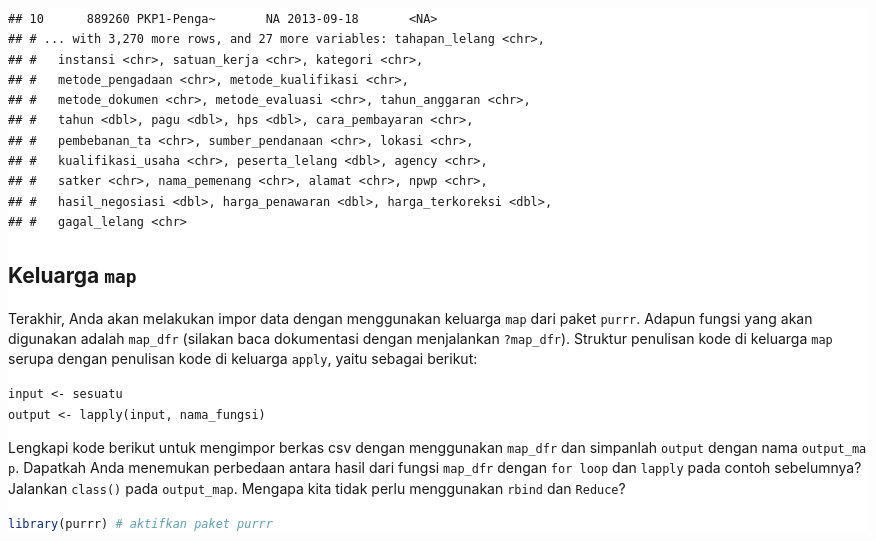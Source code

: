    ## 10      889260 PKP1-Penga~       NA 2013-09-18       <NA>      
    ## # ... with 3,270 more rows, and 27 more variables: tahapan_lelang <chr>,
    ## #   instansi <chr>, satuan_kerja <chr>, kategori <chr>,
    ## #   metode_pengadaan <chr>, metode_kualifikasi <chr>,
    ## #   metode_dokumen <chr>, metode_evaluasi <chr>, tahun_anggaran <chr>,
    ## #   tahun <dbl>, pagu <dbl>, hps <dbl>, cara_pembayaran <chr>,
    ## #   pembebanan_ta <chr>, sumber_pendanaan <chr>, lokasi <chr>,
    ## #   kualifikasi_usaha <chr>, peserta_lelang <dbl>, agency <chr>,
    ## #   satker <chr>, nama_pemenang <chr>, alamat <chr>, npwp <chr>,
    ## #   hasil_negosiasi <dbl>, harga_penawaran <dbl>, harga_terkoreksi <dbl>,
    ## #   gagal_lelang <chr>

## Keluarga `map`

Terakhir, Anda akan melakukan impor data dengan menggunakan keluarga
`map` dari paket `purrr`. Adapun fungsi yang akan digunakan adalah
`map_dfr` (silakan baca dokumentasi dengan menjalankan `?map_dfr`).
Struktur penulisan kode di keluarga `map` serupa dengan penulisan kode
di keluarga `apply`, yaitu sebagai berikut:

    input <- sesuatu
    output <- lapply(input, nama_fungsi)

Lengkapi kode berikut untuk mengimpor berkas csv dengan menggunakan
`map_dfr` dan simpanlah `output` dengan nama `output_map`. Dapatkah Anda
menemukan perbedaan antara hasil dari fungsi `map_dfr` dengan `for loop`
dan `lapply` pada contoh sebelumnya? Jalankan `class()` pada
`output_map`. Mengapa kita tidak perlu menggunakan `rbind` dan `Reduce`?

``` r
library(purrr) # aktifkan paket purrr
```
